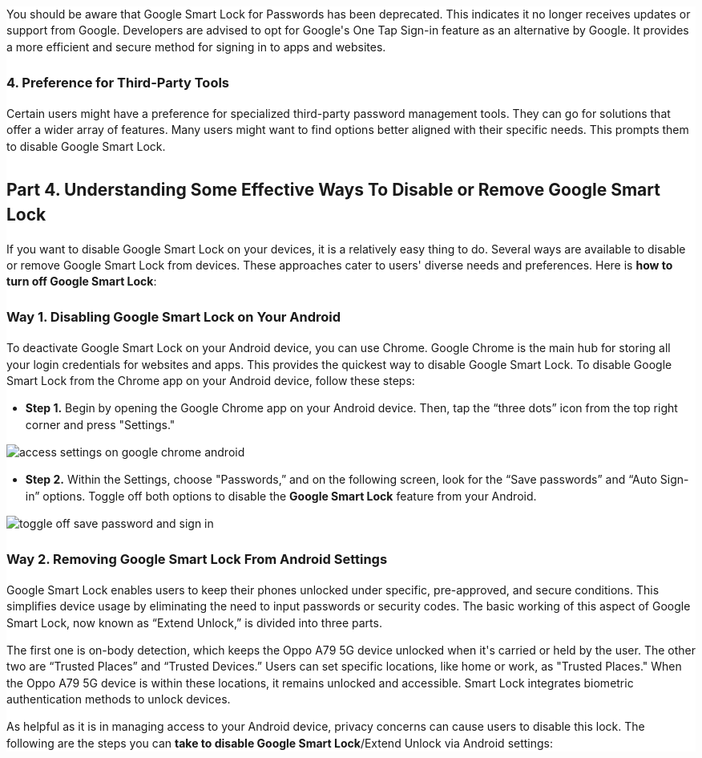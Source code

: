 You should be aware that Google Smart Lock for Passwords has been deprecated. This indicates it no longer receives updates or support from Google. Developers are advised to opt for Google's One Tap Sign-in feature as an alternative by Google. It provides a more efficient and secure method for signing in to apps and websites.

### 4\. Preference for Third-Party Tools

Certain users might have a preference for specialized third-party password management tools. They can go for solutions that offer a wider array of features. Many users might want to find options better aligned with their specific needs. This prompts them to disable Google Smart Lock.

## Part 4. Understanding Some Effective Ways To Disable or Remove Google Smart Lock

If you want to disable Google Smart Lock on your devices, it is a relatively easy thing to do. Several ways are available to disable or remove Google Smart Lock from devices. These approaches cater to users' diverse needs and preferences. Here is **how to turn off Google Smart Lock**:

### Way 1. Disabling Google Smart Lock on Your Android

To deactivate Google Smart Lock on your Android device, you can use Chrome. Google Chrome is the main hub for storing all your login credentials for websites and apps. This provides the quickest way to disable Google Smart Lock. To disable Google Smart Lock from the Chrome app on your Android device, follow these steps:

- **Step 1.** Begin by opening the Google Chrome app on your Android device. Then, tap the “three dots” icon from the top right corner and press "Settings."

![access settings on google chrome android](https://images.wondershare.com/drfone/article/2024/01/guide-to-remove-or-disable-google-smart-lock-2.jpg)

- **Step 2.** Within the Settings, choose "Passwords,” and on the following screen, look for the “Save passwords” and “Auto Sign-in” options. Toggle off both options to disable the **Google Smart Lock** feature from your Android.

![toggle off save password and sign in](https://images.wondershare.com/drfone/article/2024/01/guide-to-remove-or-disable-google-smart-lock-3.jpg)

### Way 2. Removing Google Smart Lock From Android Settings

Google Smart Lock enables users to keep their phones unlocked under specific, pre-approved, and secure conditions. This simplifies device usage by eliminating the need to input passwords or security codes. The basic working of this aspect of Google Smart Lock, now known as “Extend Unlock,” is divided into three parts.

The first one is on-body detection, which keeps the Oppo A79 5G device unlocked when it's carried or held by the user. The other two are “Trusted Places” and “Trusted Devices.” Users can set specific locations, like home or work, as "Trusted Places." When the Oppo A79 5G device is within these locations, it remains unlocked and accessible. Smart Lock integrates biometric authentication methods to unlock devices.

As helpful as it is in managing access to your Android device, privacy concerns can cause users to disable this lock. The following are the steps you can **take to disable Google Smart Lock**/Extend Unlock via Android settings:
